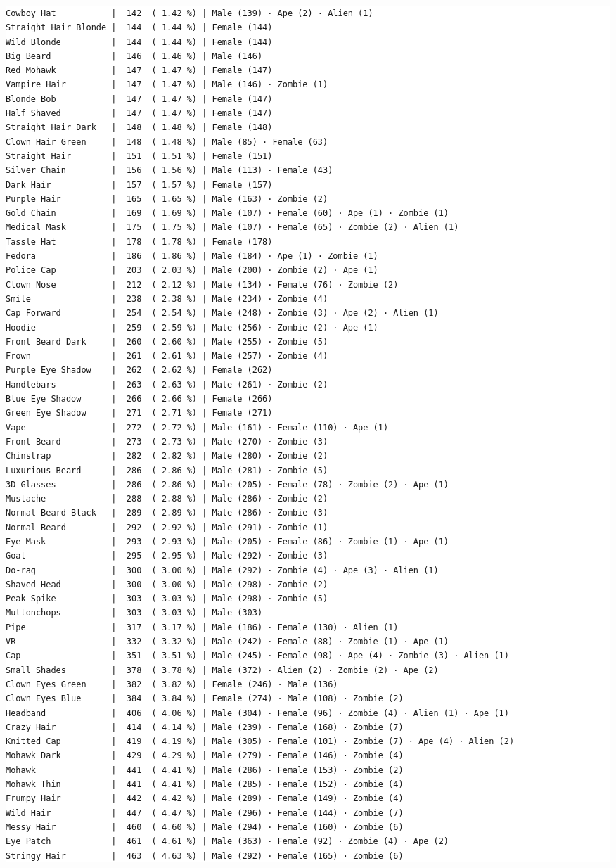 ```
Cowboy Hat           |  142  ( 1.42 %) | Male (139) · Ape (2) · Alien (1)
Straight Hair Blonde |  144  ( 1.44 %) | Female (144)
Wild Blonde          |  144  ( 1.44 %) | Female (144)
Big Beard            |  146  ( 1.46 %) | Male (146)
Red Mohawk           |  147  ( 1.47 %) | Female (147)
Vampire Hair         |  147  ( 1.47 %) | Male (146) · Zombie (1)
Blonde Bob           |  147  ( 1.47 %) | Female (147)
Half Shaved          |  147  ( 1.47 %) | Female (147)
Straight Hair Dark   |  148  ( 1.48 %) | Female (148)
Clown Hair Green     |  148  ( 1.48 %) | Male (85) · Female (63)
Straight Hair        |  151  ( 1.51 %) | Female (151)
Silver Chain         |  156  ( 1.56 %) | Male (113) · Female (43)
Dark Hair            |  157  ( 1.57 %) | Female (157)
Purple Hair          |  165  ( 1.65 %) | Male (163) · Zombie (2)
Gold Chain           |  169  ( 1.69 %) | Male (107) · Female (60) · Ape (1) · Zombie (1)
Medical Mask         |  175  ( 1.75 %) | Male (107) · Female (65) · Zombie (2) · Alien (1)
Tassle Hat           |  178  ( 1.78 %) | Female (178)
Fedora               |  186  ( 1.86 %) | Male (184) · Ape (1) · Zombie (1)
Police Cap           |  203  ( 2.03 %) | Male (200) · Zombie (2) · Ape (1)
Clown Nose           |  212  ( 2.12 %) | Male (134) · Female (76) · Zombie (2)
Smile                |  238  ( 2.38 %) | Male (234) · Zombie (4)
Cap Forward          |  254  ( 2.54 %) | Male (248) · Zombie (3) · Ape (2) · Alien (1)
Hoodie               |  259  ( 2.59 %) | Male (256) · Zombie (2) · Ape (1)
Front Beard Dark     |  260  ( 2.60 %) | Male (255) · Zombie (5)
Frown                |  261  ( 2.61 %) | Male (257) · Zombie (4)
Purple Eye Shadow    |  262  ( 2.62 %) | Female (262)
Handlebars           |  263  ( 2.63 %) | Male (261) · Zombie (2)
Blue Eye Shadow      |  266  ( 2.66 %) | Female (266)
Green Eye Shadow     |  271  ( 2.71 %) | Female (271)
Vape                 |  272  ( 2.72 %) | Male (161) · Female (110) · Ape (1)
Front Beard          |  273  ( 2.73 %) | Male (270) · Zombie (3)
Chinstrap            |  282  ( 2.82 %) | Male (280) · Zombie (2)
Luxurious Beard      |  286  ( 2.86 %) | Male (281) · Zombie (5)
3D Glasses           |  286  ( 2.86 %) | Male (205) · Female (78) · Zombie (2) · Ape (1)
Mustache             |  288  ( 2.88 %) | Male (286) · Zombie (2)
Normal Beard Black   |  289  ( 2.89 %) | Male (286) · Zombie (3)
Normal Beard         |  292  ( 2.92 %) | Male (291) · Zombie (1)
Eye Mask             |  293  ( 2.93 %) | Male (205) · Female (86) · Zombie (1) · Ape (1)
Goat                 |  295  ( 2.95 %) | Male (292) · Zombie (3)
Do-rag               |  300  ( 3.00 %) | Male (292) · Zombie (4) · Ape (3) · Alien (1)
Shaved Head          |  300  ( 3.00 %) | Male (298) · Zombie (2)
Peak Spike           |  303  ( 3.03 %) | Male (298) · Zombie (5)
Muttonchops          |  303  ( 3.03 %) | Male (303)
Pipe                 |  317  ( 3.17 %) | Male (186) · Female (130) · Alien (1)
VR                   |  332  ( 3.32 %) | Male (242) · Female (88) · Zombie (1) · Ape (1)
Cap                  |  351  ( 3.51 %) | Male (245) · Female (98) · Ape (4) · Zombie (3) · Alien (1)
Small Shades         |  378  ( 3.78 %) | Male (372) · Alien (2) · Zombie (2) · Ape (2)
Clown Eyes Green     |  382  ( 3.82 %) | Female (246) · Male (136)
Clown Eyes Blue      |  384  ( 3.84 %) | Female (274) · Male (108) · Zombie (2)
Headband             |  406  ( 4.06 %) | Male (304) · Female (96) · Zombie (4) · Alien (1) · Ape (1)
Crazy Hair           |  414  ( 4.14 %) | Male (239) · Female (168) · Zombie (7)
Knitted Cap          |  419  ( 4.19 %) | Male (305) · Female (101) · Zombie (7) · Ape (4) · Alien (2)
Mohawk Dark          |  429  ( 4.29 %) | Male (279) · Female (146) · Zombie (4)
Mohawk               |  441  ( 4.41 %) | Male (286) · Female (153) · Zombie (2)
Mohawk Thin          |  441  ( 4.41 %) | Male (285) · Female (152) · Zombie (4)
Frumpy Hair          |  442  ( 4.42 %) | Male (289) · Female (149) · Zombie (4)
Wild Hair            |  447  ( 4.47 %) | Male (296) · Female (144) · Zombie (7)
Messy Hair           |  460  ( 4.60 %) | Male (294) · Female (160) · Zombie (6)
Eye Patch            |  461  ( 4.61 %) | Male (363) · Female (92) · Zombie (4) · Ape (2)
Stringy Hair         |  463  ( 4.63 %) | Male (292) · Female (165) · Zombie (6)
```